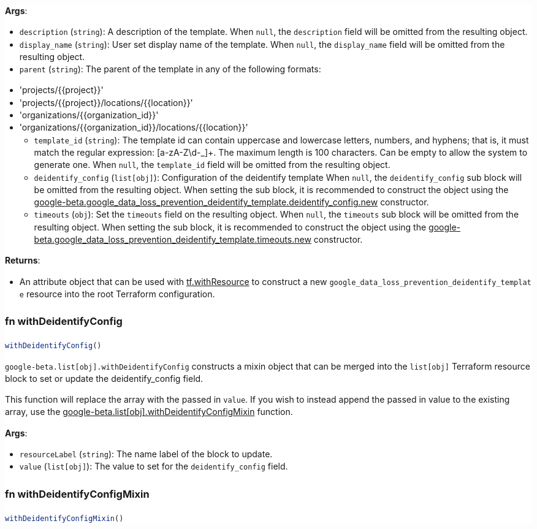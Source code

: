 **Args**:
  - `description` (`string`): A description of the template. When `null`, the `description` field will be omitted from the resulting object.
  - `display_name` (`string`): User set display name of the template. When `null`, the `display_name` field will be omitted from the resulting object.
  - `parent` (`string`): The parent of the template in any of the following formats:

* &#39;projects/{{project}}&#39;
* &#39;projects/{{project}}/locations/{{location}}&#39;
* &#39;organizations/{{organization_id}}&#39;
* &#39;organizations/{{organization_id}}/locations/{{location}}&#39;
  - `template_id` (`string`): The template id can contain uppercase and lowercase letters, numbers, and hyphens;
that is, it must match the regular expression: [a-zA-Z\d-_]&#43;. The maximum length is
100 characters. Can be empty to allow the system to generate one. When `null`, the `template_id` field will be omitted from the resulting object.
  - `deidentify_config` (`list[obj]`): Configuration of the deidentify template When `null`, the `deidentify_config` sub block will be omitted from the resulting object. When setting the sub block, it is recommended to construct the object using the [google-beta.google_data_loss_prevention_deidentify_template.deidentify_config.new](#fn-deidentify_confignew) constructor.
  - `timeouts` (`obj`): Set the `timeouts` field on the resulting object. When `null`, the `timeouts` sub block will be omitted from the resulting object. When setting the sub block, it is recommended to construct the object using the [google-beta.google_data_loss_prevention_deidentify_template.timeouts.new](#fn-timeoutsnew) constructor.

**Returns**:
  - An attribute object that can be used with [tf.withResource](https://github.com/tf-libsonnet/core/tree/main/docs#fn-withresource) to construct a new `google_data_loss_prevention_deidentify_template` resource into the root Terraform configuration.


### fn withDeidentifyConfig

```ts
withDeidentifyConfig()
```

`google-beta.list[obj].withDeidentifyConfig` constructs a mixin object that can be merged into the `list[obj]`
Terraform resource block to set or update the deidentify_config field.

This function will replace the array with the passed in `value`. If you wish to instead append the
passed in value to the existing array, use the [google-beta.list[obj].withDeidentifyConfigMixin](TODO) function.


**Args**:
  - `resourceLabel` (`string`): The name label of the block to update.
  - `value` (`list[obj]`): The value to set for the `deidentify_config` field.


### fn withDeidentifyConfigMixin

```ts
withDeidentifyConfigMixin()
```
